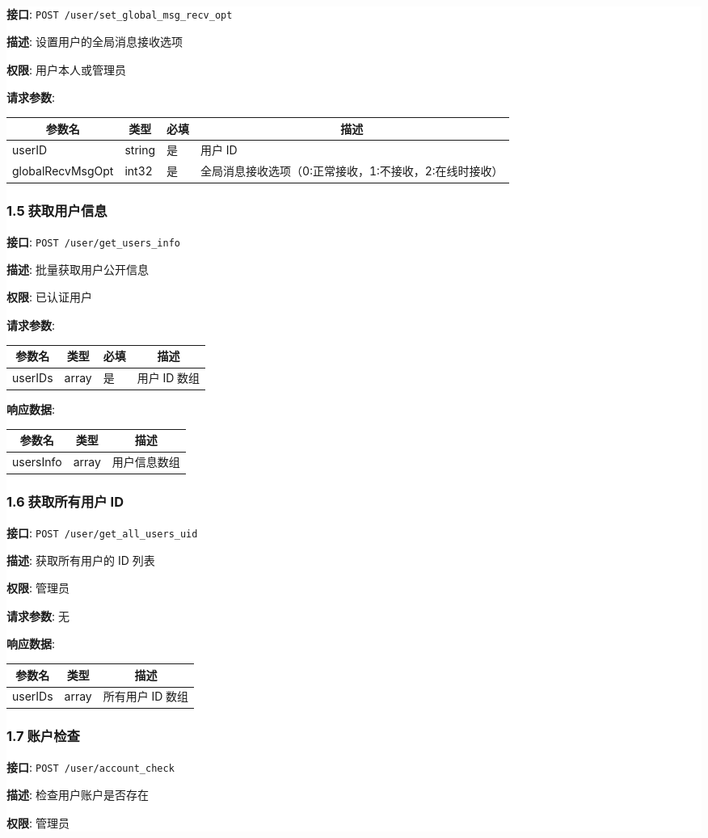 **接口**: `POST /user/set_global_msg_recv_opt`

**描述**: 设置用户的全局消息接收选项

**权限**: 用户本人或管理员

**请求参数**:

| 参数名 | 类型 | 必填 | 描述 |
|-------|------|------|------|
| userID | string | 是 | 用户 ID |
| globalRecvMsgOpt | int32 | 是 | 全局消息接收选项（0:正常接收，1:不接收，2:在线时接收） |

### 1.5 获取用户信息

**接口**: `POST /user/get_users_info`

**描述**: 批量获取用户公开信息

**权限**: 已认证用户

**请求参数**:

| 参数名 | 类型 | 必填 | 描述 |
|-------|------|------|------|
| userIDs | array | 是 | 用户 ID 数组 |

**响应数据**:

| 参数名 | 类型 | 描述 |
|-------|------|------|
| usersInfo | array | 用户信息数组 |

### 1.6 获取所有用户 ID

**接口**: `POST /user/get_all_users_uid`

**描述**: 获取所有用户的 ID 列表

**权限**: 管理员

**请求参数**: 无

**响应数据**:

| 参数名 | 类型 | 描述 |
|-------|------|------|
| userIDs | array | 所有用户 ID 数组 |

### 1.7 账户检查

**接口**: `POST /user/account_check`

**描述**: 检查用户账户是否存在

**权限**: 管理员
